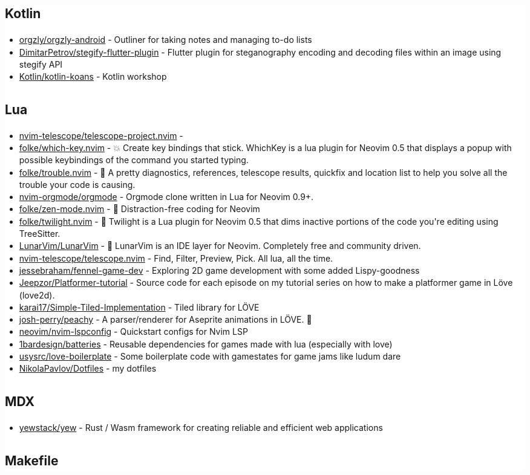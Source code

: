 ## Kotlin 

- [orgzly/orgzly-android](https://github.com/orgzly/orgzly-android) - Outliner for taking notes and managing to-do lists
- [DimitarPetrov/stegify-flutter-plugin](https://github.com/DimitarPetrov/stegify-flutter-plugin) - Flutter plugin for steganography encoding and decoding files within an image using stegify API
- [Kotlin/kotlin-koans](https://github.com/Kotlin/kotlin-koans) - Kotlin workshop

## Lua 

- [nvim-telescope/telescope-project.nvim](https://github.com/nvim-telescope/telescope-project.nvim) - 
- [folke/which-key.nvim](https://github.com/folke/which-key.nvim) - 💥   Create key bindings that stick. WhichKey is a lua plugin for Neovim 0.5 that displays a popup with possible keybindings of the command you started typing.
- [folke/trouble.nvim](https://github.com/folke/trouble.nvim) - 🚦 A pretty diagnostics, references, telescope results, quickfix and location list to help you solve all the trouble your code is causing.
- [nvim-orgmode/orgmode](https://github.com/nvim-orgmode/orgmode) - Orgmode clone written in Lua for Neovim 0.9+.
- [folke/zen-mode.nvim](https://github.com/folke/zen-mode.nvim) - 🧘  Distraction-free coding for Neovim
- [folke/twilight.nvim](https://github.com/folke/twilight.nvim) - 🌅  Twilight is a Lua plugin for Neovim 0.5 that dims inactive portions of the code you're editing using TreeSitter.
- [LunarVim/LunarVim](https://github.com/LunarVim/LunarVim) - 🌙 LunarVim is an IDE layer for Neovim. Completely free and community driven.
- [nvim-telescope/telescope.nvim](https://github.com/nvim-telescope/telescope.nvim) - Find, Filter, Preview, Pick. All lua, all the time.
- [jessebraham/fennel-game-dev](https://github.com/jessebraham/fennel-game-dev) - Exploring 2D game development with some added Lispy-goodness
- [Jeepzor/Platformer-tutorial](https://github.com/Jeepzor/Platformer-tutorial) - Source code for each episode on my tutorial series on how to make a platformer game in Löve (love2d).
- [karai17/Simple-Tiled-Implementation](https://github.com/karai17/Simple-Tiled-Implementation) - Tiled library for LÖVE
- [josh-perry/peachy](https://github.com/josh-perry/peachy) - A parser/renderer for Aseprite animations in LÖVE. :peach:
- [neovim/nvim-lspconfig](https://github.com/neovim/nvim-lspconfig) - Quickstart configs for Nvim LSP
- [1bardesign/batteries](https://github.com/1bardesign/batteries) - Reusable dependencies for games made with lua (especially with love)
- [usysrc/love-boilerplate](https://github.com/usysrc/love-boilerplate) - Some boilerplate code with gamestates for game jams like ludum dare
- [NikolaPavlov/Dotfiles](https://github.com/NikolaPavlov/Dotfiles) - my dotfiles

## MDX 

- [yewstack/yew](https://github.com/yewstack/yew) - Rust / Wasm framework for creating reliable and efficient web applications

## Makefile 
